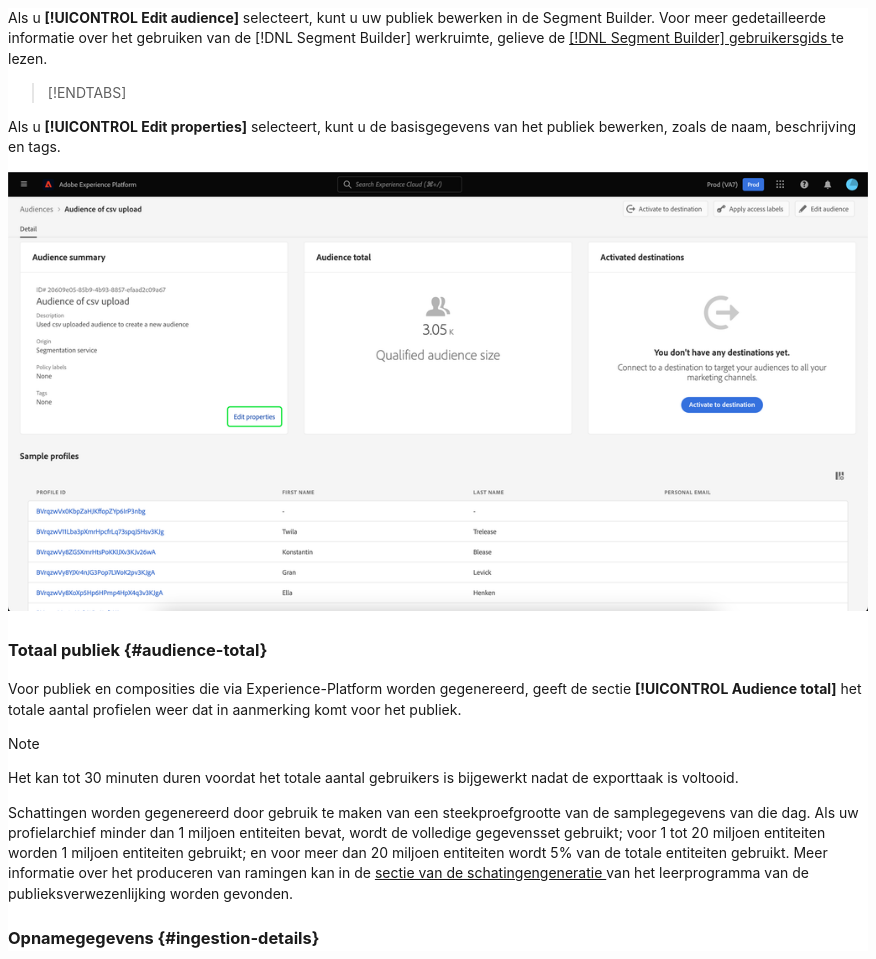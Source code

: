 Als u **[!UICONTROL Edit audience]** selecteert, kunt u uw publiek bewerken in de Segment Builder. Voor meer gedetailleerde informatie over het gebruiken van de [!DNL Segment Builder] werkruimte, gelieve de [[!DNL Segment Builder]  gebruikersgids ](./segment-builder.md) te lezen.

>[!ENDTABS]

Als u **[!UICONTROL Edit properties]** selecteert, kunt u de basisgegevens van het publiek bewerken, zoals de naam, beschrijving en tags.

![ uitgeeft wordt de knoop eigenschappen benadrukt binnen de pagina van publieksdetails.](../images/ui/audience-portal/audience-details-edit-properties.png)

### Totaal publiek {#audience-total}

Voor publiek en composities die via Experience-Platform worden gegenereerd, geeft de sectie **[!UICONTROL Audience total]** het totale aantal profielen weer dat in aanmerking komt voor het publiek.

>[!NOTE]
>
>Het kan tot 30 minuten duren voordat het totale aantal gebruikers is bijgewerkt nadat de exporttaak is voltooid.

Schattingen worden gegenereerd door gebruik te maken van een steekproefgrootte van de samplegegevens van die dag. Als uw profielarchief minder dan 1 miljoen entiteiten bevat, wordt de volledige gegevensset gebruikt; voor 1 tot 20 miljoen entiteiten worden 1 miljoen entiteiten gebruikt; en voor meer dan 20 miljoen entiteiten wordt 5% van de totale entiteiten gebruikt. Meer informatie over het produceren van ramingen kan in de [ sectie van de schatingengeneratie ](../tutorials/create-a-segment.md#estimate-and-preview-an-audience) van het leerprogramma van de publieksverwezenlijking worden gevonden.

### Opnamegegevens {#ingestion-details}
